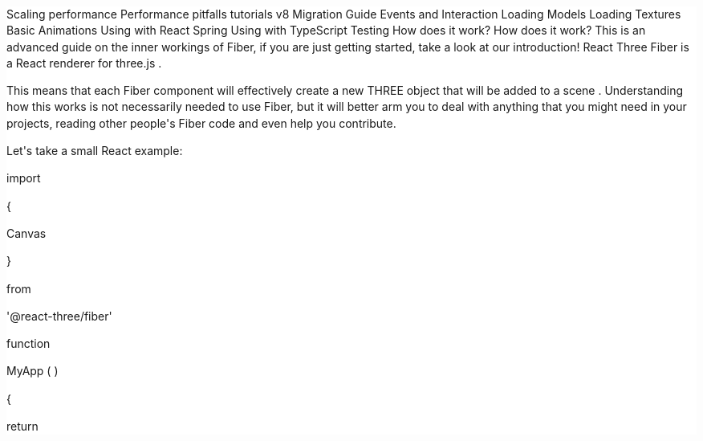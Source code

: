 Scaling performance
Performance pitfalls
tutorials
v8 Migration Guide
Events and Interaction
Loading Models
Loading Textures
Basic Animations
Using with React Spring
Using with TypeScript
Testing
How does it work?
How does it work?
This is an advanced guide on the inner workings of Fiber, if you are just getting started, take a look at our introduction!
React Three Fiber is a React 
renderer
 for 
three.js
.


This means that each Fiber component will effectively create a new THREE object that will be added to a 
scene
.
Understanding how this works is not necessarily needed to use Fiber, but it will better arm you to deal with anything that you might need in your projects, reading other people's Fiber code and even help you contribute.


Let's take a small React example:


import
 
{
 
Canvas
 
}
 
from
 
'@react-three/fiber'




function
 
MyApp
(
)
 
{


  
return
 